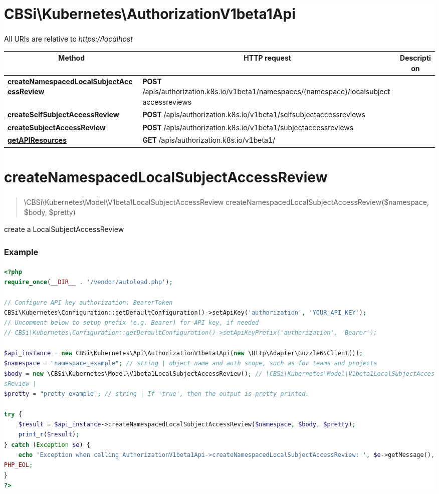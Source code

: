 # CBSi\Kubernetes\AuthorizationV1beta1Api

All URIs are relative to *https://localhost*

Method | HTTP request | Description
------------- | ------------- | -------------
[**createNamespacedLocalSubjectAccessReview**](AuthorizationV1beta1Api.md#createNamespacedLocalSubjectAccessReview) | **POST** /apis/authorization.k8s.io/v1beta1/namespaces/{namespace}/localsubjectaccessreviews | 
[**createSelfSubjectAccessReview**](AuthorizationV1beta1Api.md#createSelfSubjectAccessReview) | **POST** /apis/authorization.k8s.io/v1beta1/selfsubjectaccessreviews | 
[**createSubjectAccessReview**](AuthorizationV1beta1Api.md#createSubjectAccessReview) | **POST** /apis/authorization.k8s.io/v1beta1/subjectaccessreviews | 
[**getAPIResources**](AuthorizationV1beta1Api.md#getAPIResources) | **GET** /apis/authorization.k8s.io/v1beta1/ | 


# **createNamespacedLocalSubjectAccessReview**
> \CBSi\Kubernetes\Model\V1beta1LocalSubjectAccessReview createNamespacedLocalSubjectAccessReview($namespace, $body, $pretty)



create a LocalSubjectAccessReview

### Example
```php
<?php
require_once(__DIR__ . '/vendor/autoload.php');

// Configure API key authorization: BearerToken
CBSi\Kubernetes\Configuration::getDefaultConfiguration()->setApiKey('authorization', 'YOUR_API_KEY');
// Uncomment below to setup prefix (e.g. Bearer) for API key, if needed
// CBSi\Kubernetes\Configuration::getDefaultConfiguration()->setApiKeyPrefix('authorization', 'Bearer');

$api_instance = new CBSi\Kubernetes\Api\AuthorizationV1beta1Api(new \Http\Adapter\Guzzle6\Client());
$namespace = "namespace_example"; // string | object name and auth scope, such as for teams and projects
$body = new \CBSi\Kubernetes\Model\V1beta1LocalSubjectAccessReview(); // \CBSi\Kubernetes\Model\V1beta1LocalSubjectAccessReview | 
$pretty = "pretty_example"; // string | If 'true', then the output is pretty printed.

try {
    $result = $api_instance->createNamespacedLocalSubjectAccessReview($namespace, $body, $pretty);
    print_r($result);
} catch (Exception $e) {
    echo 'Exception when calling AuthorizationV1beta1Api->createNamespacedLocalSubjectAccessReview: ', $e->getMessage(), PHP_EOL;
}
?>
```
